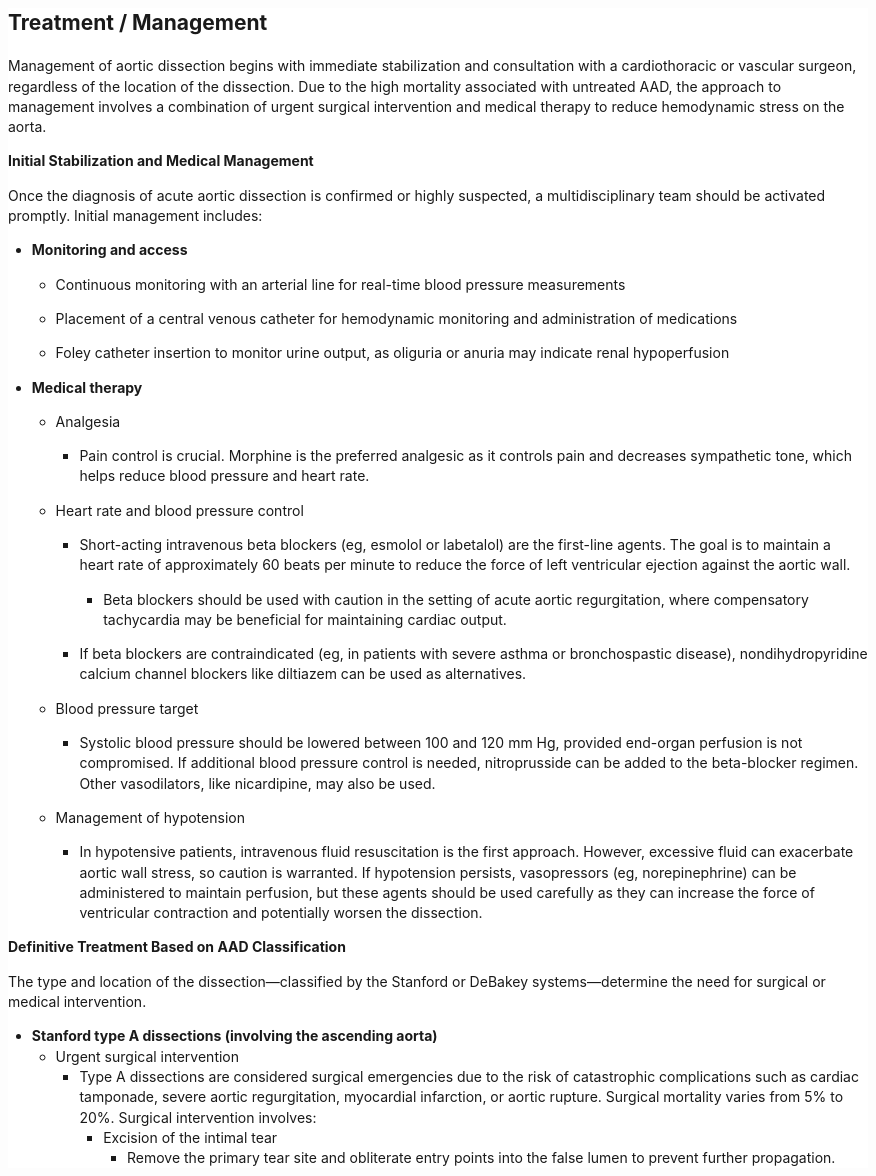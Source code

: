 ## Treatment / Management

Management of aortic dissection begins with immediate stabilization and consultation with a cardiothoracic or vascular surgeon, regardless of the location of the dissection. Due to the high mortality associated with untreated AAD, the approach to management involves a combination of urgent surgical intervention and medical therapy to reduce hemodynamic stress on the aorta.

**Initial Stabilization and Medical Management**

Once the diagnosis of acute aortic dissection is confirmed or highly suspected, a multidisciplinary team should be activated promptly. Initial management includes:

  * **Monitoring and access**
    * Continuous monitoring with an arterial line for real-time blood pressure measurements

    * Placement of a central venous catheter for hemodynamic monitoring and administration of medications

    * Foley catheter insertion to monitor urine output, as oliguria or anuria may indicate renal hypoperfusion

  * **Medical therapy**
    * Analgesia 
      * Pain control is crucial. Morphine is the preferred analgesic as it controls pain and decreases sympathetic tone, which helps reduce blood pressure and heart rate.

    * Heart rate and blood pressure control 
      * Short-acting intravenous beta blockers (eg, esmolol or labetalol) are the first-line agents. The goal is to maintain a heart rate of approximately 60 beats per minute to reduce the force of left ventricular ejection against the aortic wall. 
        * Beta blockers should be used with caution in the setting of acute aortic regurgitation, where compensatory tachycardia may be beneficial for maintaining cardiac output.

      * If beta blockers are contraindicated (eg, in patients with severe asthma or bronchospastic disease), nondihydropyridine calcium channel blockers like diltiazem can be used as alternatives.

    * Blood pressure target 
      * Systolic blood pressure should be lowered between 100 and 120 mm Hg, provided end-organ perfusion is not compromised. If additional blood pressure control is needed, nitroprusside can be added to the beta-blocker regimen. Other vasodilators, like nicardipine, may also be used.

    * Management of hypotension 
      * In hypotensive patients, intravenous fluid resuscitation is the first approach. However, excessive fluid can exacerbate aortic wall stress, so caution is warranted. If hypotension persists, vasopressors (eg, norepinephrine) can be administered to maintain perfusion, but these agents should be used carefully as they can increase the force of ventricular contraction and potentially worsen the dissection.

**Definitive Treatment Based on AAD Classification**

The type and location of the dissection—classified by the Stanford or DeBakey systems—determine the need for surgical or medical intervention.

  * **Stanford type A dissections (involving the ascending aorta)**
    * Urgent surgical intervention 
      * Type A dissections are considered surgical emergencies due to the risk of catastrophic complications such as cardiac tamponade, severe aortic regurgitation, myocardial infarction, or aortic rupture. Surgical mortality varies from 5% to 20%. Surgical intervention involves: 
        * Excision of the intimal tear 
          * Remove the primary tear site and obliterate entry points into the false lumen to prevent further propagation.
